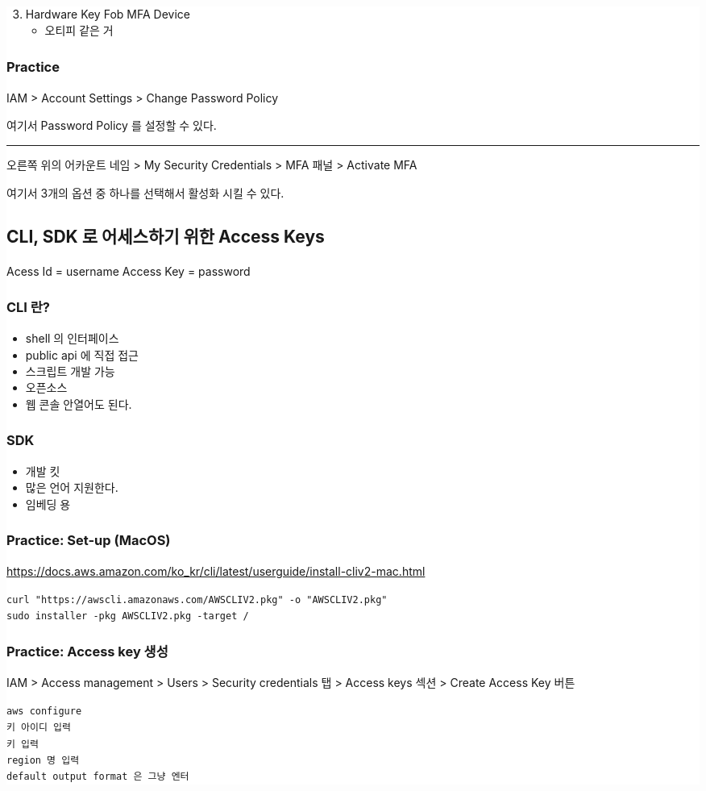 3. Hardware Key Fob MFA Device
    - 오티피 같은 거
    

### Practice

IAM > Account Settings > Change Password Policy

여기서 Password Policy 를 설정할 수 있다.

---

오른쪽 위의 어카운트 네임 > My Security Credentials > MFA 패널 > Activate MFA

여기서 3개의 옵션 중 하나를 선택해서 활성화 시킬 수 있다.

## CLI, SDK 로 어세스하기 위한 Access Keys

Acess Id = username
Access Key = password

### CLI 란?

- shell 의 인터페이스
- public api 에 직접 접근
- 스크립트 개발 가능
- 오픈소스
- 웹 콘솔 안열어도 된다.

### SDK

- 개발 킷
- 많은 언어 지원한다.
- 임베딩 용

### Practice: Set-up (MacOS)

https://docs.aws.amazon.com/ko_kr/cli/latest/userguide/install-cliv2-mac.html

```
curl "https://awscli.amazonaws.com/AWSCLIV2.pkg" -o "AWSCLIV2.pkg"
sudo installer -pkg AWSCLIV2.pkg -target /
```

### Practice: Access key 생성

IAM > Access management > Users > Security credentials 탭 > Access keys 섹션 > Create Access Key 버튼

```
aws configure
키 아이디 입력
키 입력
region 명 입력
default output format 은 그냥 엔터
```
